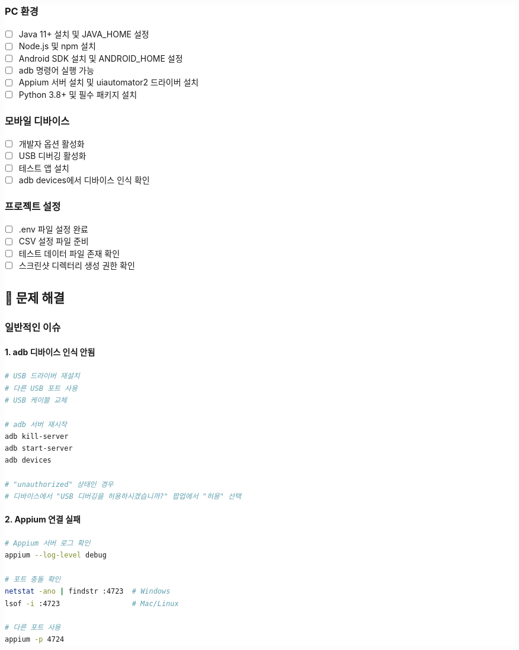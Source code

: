 ### PC 환경
- [ ] Java 11+ 설치 및 JAVA_HOME 설정
- [ ] Node.js 및 npm 설치
- [ ] Android SDK 설치 및 ANDROID_HOME 설정
- [ ] adb 명령어 실행 가능
- [ ] Appium 서버 설치 및 uiautomator2 드라이버 설치
- [ ] Python 3.8+ 및 필수 패키지 설치

### 모바일 디바이스
- [ ] 개발자 옵션 활성화
- [ ] USB 디버깅 활성화  
- [ ] 테스트 앱 설치
- [ ] adb devices에서 디바이스 인식 확인

### 프로젝트 설정
- [ ] .env 파일 설정 완료
- [ ] CSV 설정 파일 준비
- [ ] 테스트 데이터 파일 존재 확인
- [ ] 스크린샷 디렉터리 생성 권한 확인

## 🔧 문제 해결

### 일반적인 이슈

#### 1. adb 디바이스 인식 안됨
```bash
# USB 드라이버 재설치
# 다른 USB 포트 사용
# USB 케이블 교체

# adb 서버 재시작
adb kill-server
adb start-server
adb devices

# "unauthorized" 상태인 경우
# 디바이스에서 "USB 디버깅을 허용하시겠습니까?" 팝업에서 "허용" 선택
```

#### 2. Appium 연결 실패
```bash
# Appium 서버 로그 확인
appium --log-level debug

# 포트 충돌 확인
netstat -ano | findstr :4723  # Windows
lsof -i :4723                 # Mac/Linux

# 다른 포트 사용
appium -p 4724
```
